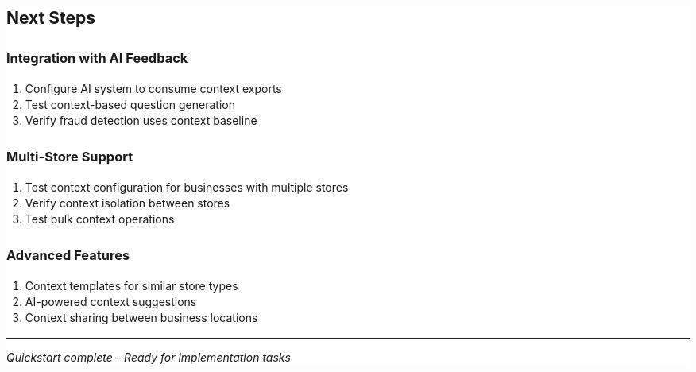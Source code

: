 ## Next Steps

### Integration with AI Feedback
1. Configure AI system to consume context exports
2. Test context-based question generation
3. Verify fraud detection uses context baseline

### Multi-Store Support  
1. Test context configuration for businesses with multiple stores
2. Verify context isolation between stores
3. Test bulk context operations

### Advanced Features
1. Context templates for similar store types
2. AI-powered context suggestions
3. Context sharing between business locations

---
*Quickstart complete - Ready for implementation tasks*